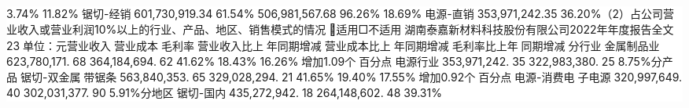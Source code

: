3.74%
11.82%
锯切-经销
601,730,919.34
61.54%
506,981,567.68
96.26%
18.69%
电源-直销
353,971,242.35
36.20%（2）占公司营业收入或营业利润10%以上的行业、产品、地区、销售模式的情况
适用□不适用
湖南泰嘉新材料科技股份有限公司2022年年度报告全文
23
单位：元营业收入
营业成本
毛利率
营业收入比上
年同期增减
营业成本比上
年同期增减
毛利率比上年
同期增减
分行业
金属制品业
623,780,171.
68
364,184,694.
62
41.62%
18.43%
16.26%
增加1.09个
百分点
电源行业
353,971,242.
35
322,983,380.
25
8.75%分产品
锯切-双金属
带锯条
563,840,353.
65
329,028,294.
21
41.65%
19.40%
17.55%
增加0.92个
百分点
电源-消费电
子电源
320,997,649.
40
302,031,377.
90
5.91%分地区
锯切-国内
435,272,942.
18
264,148,602.
48
39.31%